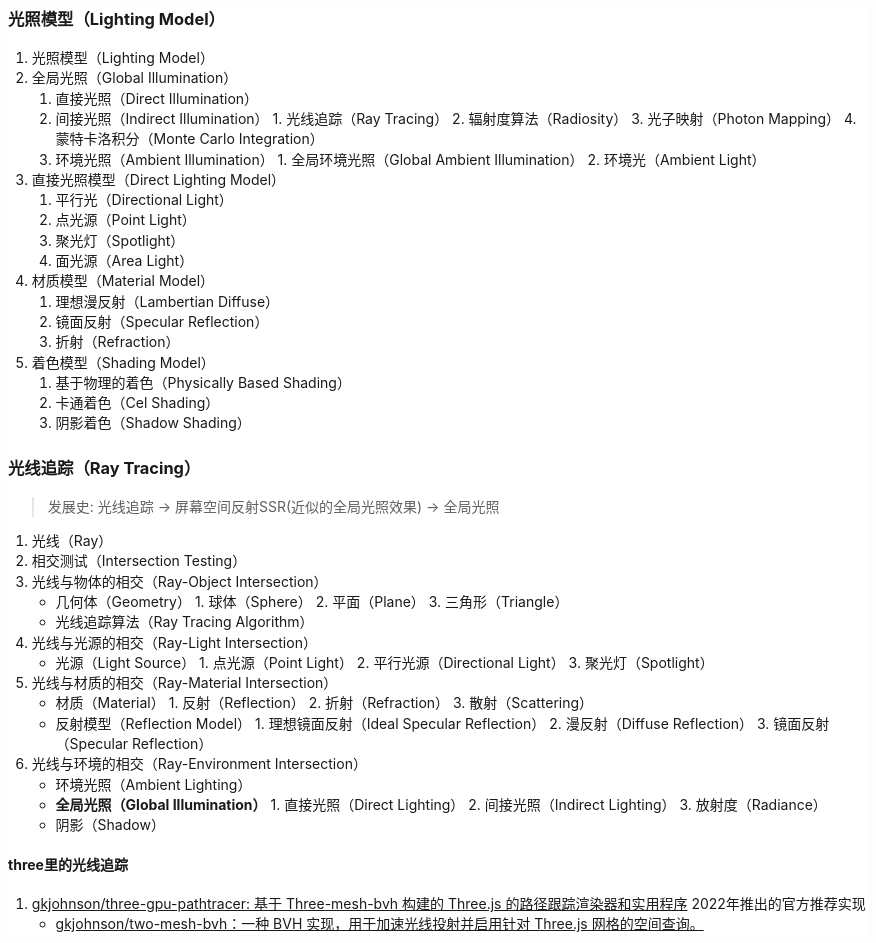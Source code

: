 ### 光照模型（Lighting Model）
1. 光照模型（Lighting Model）
  1. 全局光照（Global Illumination）
	    1. 直接光照（Direct Illumination）
	    2. 间接光照（Indirect Illumination）
	      1. 光线追踪（Ray Tracing）
	      2. 辐射度算法（Radiosity）
	      3. 光子映射（Photon Mapping）
	      4. 蒙特卡洛积分（Monte Carlo Integration）
	    3. 环境光照（Ambient Illumination）
	      1. 全局环境光照（Global Ambient Illumination）
	      2. 环境光（Ambient Light）
  2. 直接光照模型（Direct Lighting Model）
	    1. 平行光（Directional Light）
	    2. 点光源（Point Light）
	    3. 聚光灯（Spotlight）
	    4. 面光源（Area Light）
  3. 材质模型（Material Model）
	    1. 理想漫反射（Lambertian Diffuse）
	    2. 镜面反射（Specular Reflection）
	    3. 折射（Refraction）
  4. 着色模型（Shading Model）
	    1. 基于物理的着色（Physically Based Shading）
	    2. 卡通着色（Cel Shading）
	    3. 阴影着色（Shadow Shading）
###  光线追踪（Ray Tracing）
> 发展史: 光线追踪 -> 屏幕空间反射SSR(近似的全局光照效果) -> 全局光照
1. 光线（Ray）
2. 相交测试（Intersection Testing）
3. 光线与物体的相交（Ray-Object Intersection）
	- 几何体（Geometry）
			  1. 球体（Sphere）
			  2. 平面（Plane）
			  3. 三角形（Triangle）
	- 光线追踪算法（Ray Tracing Algorithm）
4. 光线与光源的相交（Ray-Light Intersection）
	- 光源（Light Source）
			  1. 点光源（Point Light）
			  2. 平行光源（Directional Light）
			  3. 聚光灯（Spotlight）
5. 光线与材质的相交（Ray-Material Intersection）
	- 材质（Material）
			  1. 反射（Reflection）
			  2. 折射（Refraction）
			  3. 散射（Scattering）
	- 反射模型（Reflection Model）
			  1. 理想镜面反射（Ideal Specular Reflection）
			  2. 漫反射（Diffuse Reflection）
			  3. 镜面反射（Specular Reflection）
6. 光线与环境的相交（Ray-Environment Intersection）
	- 环境光照（Ambient Lighting）
	- **全局光照（Global Illumination）**
			  1. 直接光照（Direct Lighting）
			  2. 间接光照（Indirect Lighting）
			  3. 放射度（Radiance）
	- 阴影（Shadow）
#### three里的光线追踪
1. [gkjohnson/three-gpu-pathtracer: 基于 Three-mesh-bvh 构建的 Three.js 的路径跟踪渲染器和实用程序](https://github.com/gkjohnson/three-gpu-pathtracer) 2022年推出的官方推荐实现
	- [gkjohnson/two-mesh-bvh：一种 BVH 实现，用于加速光线投射并启用针对 Three.js 网格的空间查询。](https://github.com/gkjohnson/three-mesh-bvh)